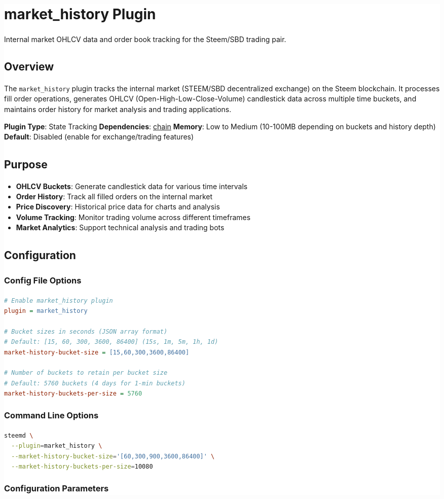 # market_history Plugin

Internal market OHLCV data and order book tracking for the Steem/SBD trading pair.

## Overview

The `market_history` plugin tracks the internal market (STEEM/SBD decentralized exchange) on the Steem blockchain. It processes fill order operations, generates OHLCV (Open-High-Low-Close-Volume) candlestick data across multiple time buckets, and maintains order history for market analysis and trading applications.

**Plugin Type**: State Tracking
**Dependencies**: [chain](chain.md)
**Memory**: Low to Medium (10-100MB depending on buckets and history depth)
**Default**: Disabled (enable for exchange/trading features)

## Purpose

- **OHLCV Buckets**: Generate candlestick data for various time intervals
- **Order History**: Track all filled orders on the internal market
- **Price Discovery**: Historical price data for charts and analysis
- **Volume Tracking**: Monitor trading volume across different timeframes
- **Market Analytics**: Support technical analysis and trading bots

## Configuration

### Config File Options

```ini
# Enable market_history plugin
plugin = market_history

# Bucket sizes in seconds (JSON array format)
# Default: [15, 60, 300, 3600, 86400] (15s, 1m, 5m, 1h, 1d)
market-history-bucket-size = [15,60,300,3600,86400]

# Number of buckets to retain per bucket size
# Default: 5760 buckets (4 days for 1-min buckets)
market-history-buckets-per-size = 5760
```

### Command Line Options

```bash
steemd \
  --plugin=market_history \
  --market-history-bucket-size='[60,300,900,3600,86400]' \
  --market-history-buckets-per-size=10080
```

### Configuration Parameters
